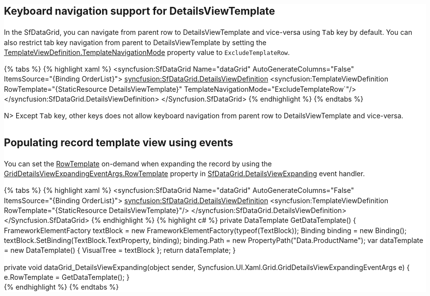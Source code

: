 </table>

## Keyboard navigation support for DetailsViewTemplate

In the SfDataGrid, you can navigate from parent row to DetailsViewTemplate and vice-versa using <kbd>Tab</kbd> key by default. You can also restrict tab key navigation from parent to DetailsViewTemplate by setting the [TemplateViewDefinition.TemplateNavigationMode](https://help.syncfusion.com/cr/wpf/Syncfusion.UI.Xaml.Grid.TemplateViewDefinition.html#Syncfusion_UI_Xaml_Grid_TemplateViewDefinition_NavigationMode) property value to `ExcludeTemplateRow`.

{% tabs %}
{% highlight xaml %}
<syncfusion:SfDataGrid Name="dataGrid"
                       AutoGenerateColumns="False"                                    
                       ItemsSource="{Binding OrderList}">
	<syncfusion:SfDataGrid.DetailsViewDefinition>
		<syncfusion:TemplateViewDefinition  RowTemplate="{StaticResource DetailsViewTemplate}" TemplateNavigationMode="ExcludeTemplateRow`"/>
	</syncfusion:SfDataGrid.DetailsViewDefinition>
</Syncfusion.SfDataGrid>
{% endhighlight %}
{% endtabs %}

N> Except <kbd>Tab</kbd> key, other keys does not allow keyboard navigation from parent row to DetailsViewTemplate and vice-versa.

## Populating record template view using events

You can set the [RowTemplate](https://help.syncfusion.com/cr/wpf/Syncfusion.UI.Xaml.Grid.TemplateViewDefinition.html#Syncfusion_UI_Xaml_Grid_TemplateViewDefinition_RowTemplate) on-demand when expanding the record by using the [GridDetailsViewExpandingEventArgs.RowTemplate](https://help.syncfusion.com/cr/wpf/Syncfusion.UI.Xaml.Grid.GridDetailsViewExpandingEventArgs.html#Syncfusion_UI_Xaml_Grid_GridDetailsViewExpandingEventArgs_RowTemplate) property in [SfDataGrid.DetailsViewExpanding](https://help.syncfusion.com/cr/wpf/Syncfusion.UI.Xaml.Grid.SfDataGrid.html) event handler.

{% tabs %}
{% highlight xaml %}
<syncfusion:SfDataGrid Name="dataGrid"
                       AutoGenerateColumns="False"                                    
                       ItemsSource="{Binding OrderList}">
	<syncfusion:SfDataGrid.DetailsViewDefinition>
		<syncfusion:TemplateViewDefinition  RowTemplate="{StaticResource DetailsViewTemplate}"/>
	</syncfusion:SfDataGrid.DetailsViewDefinition>
</Syncfusion.SfDataGrid>
{% endhighlight %}
{% highlight c# %}
private DataTemplate GetDataTemplate()
{
    FrameworkElementFactory textBlock = new FrameworkElementFactory(typeof(TextBlock));
    Binding binding = new Binding();
    textBlock.SetBinding(TextBlock.TextProperty, binding);
    binding.Path = new PropertyPath("Data.ProductName");
    var dataTemplate = new DataTemplate() { VisualTree = textBlock };
    return dataTemplate;
}

private void dataGrid_DetailsViewExpanding(object sender, Syncfusion.UI.Xaml.Grid.GridDetailsViewExpandingEventArgs e)
{
    e.RowTemplate = GetDataTemplate();
}       
{% endhighlight %}
{% endtabs %}
